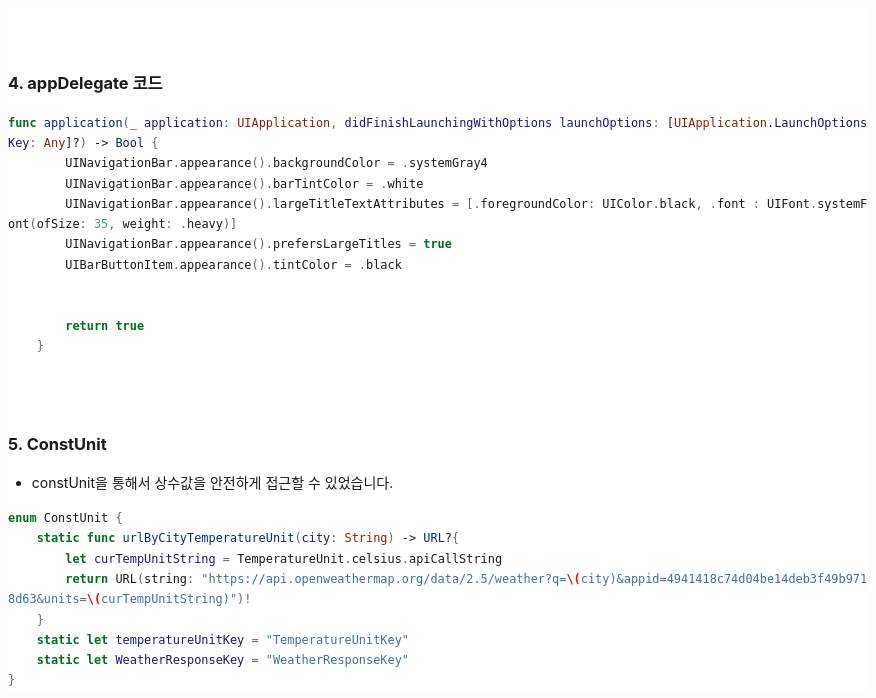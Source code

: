 <br/> <br/>
### 4. appDelegate 코드

```swift
func application(_ application: UIApplication, didFinishLaunchingWithOptions launchOptions: [UIApplication.LaunchOptionsKey: Any]?) -> Bool {
        UINavigationBar.appearance().backgroundColor = .systemGray4
        UINavigationBar.appearance().barTintColor = .white
        UINavigationBar.appearance().largeTitleTextAttributes = [.foregroundColor: UIColor.black, .font : UIFont.systemFont(ofSize: 35, weight: .heavy)]
        UINavigationBar.appearance().prefersLargeTitles = true
        UIBarButtonItem.appearance().tintColor = .black
        
        
        return true
    }
```

<br/> <br/>
### 5. ConstUnit

- constUnit을 통해서 상수값을 안전하게 접근할 수 있었습니다.

```swift
enum ConstUnit {
    static func urlByCityTemperatureUnit(city: String) -> URL?{
        let curTempUnitString = TemperatureUnit.celsius.apiCallString
        return URL(string: "https://api.openweathermap.org/data/2.5/weather?q=\(city)&appid=4941418c74d04be14deb3f49b9718d63&units=\(curTempUnitString)")!
    }
    static let temperatureUnitKey = "TemperatureUnitKey"
    static let WeatherResponseKey = "WeatherResponseKey"
}
```
